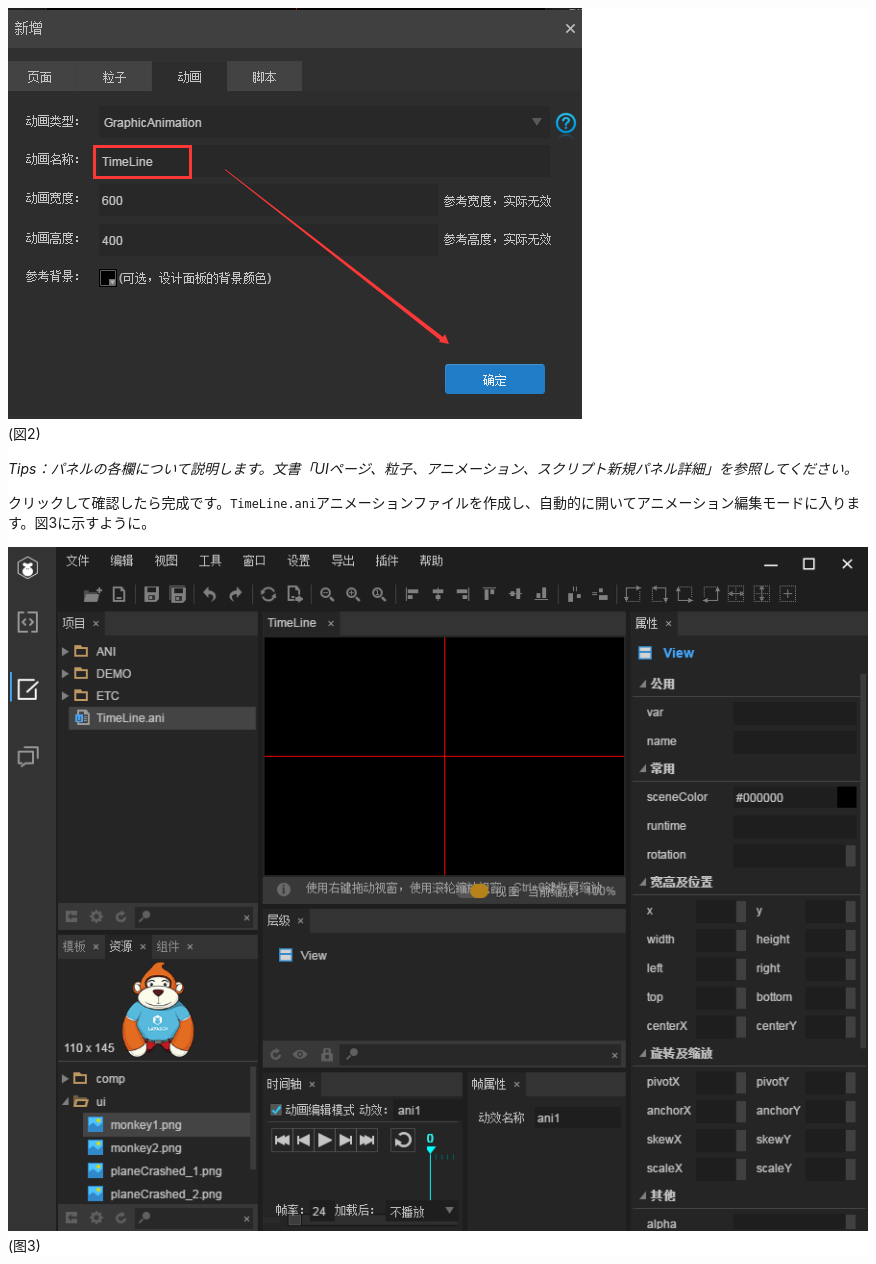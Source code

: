 ![2](img/2.png)<br/>(図2)

*Tips：パネルの各欄について説明します。文書「UIページ、粒子、アニメーション、スクリプト新規パネル詳細」を参照してください。*

クリックして確認したら完成です。`TimeLine.ani`アニメーションファイルを作成し、自動的に開いてアニメーション編集モードに入ります。図3に示すように。

![3](img/3.png)<br/>(图3)
